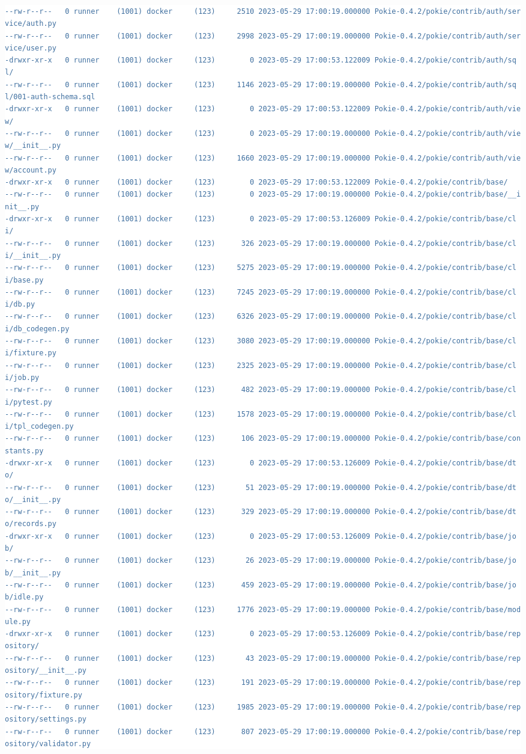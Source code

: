 ```diff
--rw-r--r--   0 runner    (1001) docker     (123)     2510 2023-05-29 17:00:19.000000 Pokie-0.4.2/pokie/contrib/auth/service/auth.py
--rw-r--r--   0 runner    (1001) docker     (123)     2998 2023-05-29 17:00:19.000000 Pokie-0.4.2/pokie/contrib/auth/service/user.py
-drwxr-xr-x   0 runner    (1001) docker     (123)        0 2023-05-29 17:00:53.122009 Pokie-0.4.2/pokie/contrib/auth/sql/
--rw-r--r--   0 runner    (1001) docker     (123)     1146 2023-05-29 17:00:19.000000 Pokie-0.4.2/pokie/contrib/auth/sql/001-auth-schema.sql
-drwxr-xr-x   0 runner    (1001) docker     (123)        0 2023-05-29 17:00:53.122009 Pokie-0.4.2/pokie/contrib/auth/view/
--rw-r--r--   0 runner    (1001) docker     (123)        0 2023-05-29 17:00:19.000000 Pokie-0.4.2/pokie/contrib/auth/view/__init__.py
--rw-r--r--   0 runner    (1001) docker     (123)     1660 2023-05-29 17:00:19.000000 Pokie-0.4.2/pokie/contrib/auth/view/account.py
-drwxr-xr-x   0 runner    (1001) docker     (123)        0 2023-05-29 17:00:53.122009 Pokie-0.4.2/pokie/contrib/base/
--rw-r--r--   0 runner    (1001) docker     (123)        0 2023-05-29 17:00:19.000000 Pokie-0.4.2/pokie/contrib/base/__init__.py
-drwxr-xr-x   0 runner    (1001) docker     (123)        0 2023-05-29 17:00:53.126009 Pokie-0.4.2/pokie/contrib/base/cli/
--rw-r--r--   0 runner    (1001) docker     (123)      326 2023-05-29 17:00:19.000000 Pokie-0.4.2/pokie/contrib/base/cli/__init__.py
--rw-r--r--   0 runner    (1001) docker     (123)     5275 2023-05-29 17:00:19.000000 Pokie-0.4.2/pokie/contrib/base/cli/base.py
--rw-r--r--   0 runner    (1001) docker     (123)     7245 2023-05-29 17:00:19.000000 Pokie-0.4.2/pokie/contrib/base/cli/db.py
--rw-r--r--   0 runner    (1001) docker     (123)     6326 2023-05-29 17:00:19.000000 Pokie-0.4.2/pokie/contrib/base/cli/db_codegen.py
--rw-r--r--   0 runner    (1001) docker     (123)     3080 2023-05-29 17:00:19.000000 Pokie-0.4.2/pokie/contrib/base/cli/fixture.py
--rw-r--r--   0 runner    (1001) docker     (123)     2325 2023-05-29 17:00:19.000000 Pokie-0.4.2/pokie/contrib/base/cli/job.py
--rw-r--r--   0 runner    (1001) docker     (123)      482 2023-05-29 17:00:19.000000 Pokie-0.4.2/pokie/contrib/base/cli/pytest.py
--rw-r--r--   0 runner    (1001) docker     (123)     1578 2023-05-29 17:00:19.000000 Pokie-0.4.2/pokie/contrib/base/cli/tpl_codegen.py
--rw-r--r--   0 runner    (1001) docker     (123)      106 2023-05-29 17:00:19.000000 Pokie-0.4.2/pokie/contrib/base/constants.py
-drwxr-xr-x   0 runner    (1001) docker     (123)        0 2023-05-29 17:00:53.126009 Pokie-0.4.2/pokie/contrib/base/dto/
--rw-r--r--   0 runner    (1001) docker     (123)       51 2023-05-29 17:00:19.000000 Pokie-0.4.2/pokie/contrib/base/dto/__init__.py
--rw-r--r--   0 runner    (1001) docker     (123)      329 2023-05-29 17:00:19.000000 Pokie-0.4.2/pokie/contrib/base/dto/records.py
-drwxr-xr-x   0 runner    (1001) docker     (123)        0 2023-05-29 17:00:53.126009 Pokie-0.4.2/pokie/contrib/base/job/
--rw-r--r--   0 runner    (1001) docker     (123)       26 2023-05-29 17:00:19.000000 Pokie-0.4.2/pokie/contrib/base/job/__init__.py
--rw-r--r--   0 runner    (1001) docker     (123)      459 2023-05-29 17:00:19.000000 Pokie-0.4.2/pokie/contrib/base/job/idle.py
--rw-r--r--   0 runner    (1001) docker     (123)     1776 2023-05-29 17:00:19.000000 Pokie-0.4.2/pokie/contrib/base/module.py
-drwxr-xr-x   0 runner    (1001) docker     (123)        0 2023-05-29 17:00:53.126009 Pokie-0.4.2/pokie/contrib/base/repository/
--rw-r--r--   0 runner    (1001) docker     (123)       43 2023-05-29 17:00:19.000000 Pokie-0.4.2/pokie/contrib/base/repository/__init__.py
--rw-r--r--   0 runner    (1001) docker     (123)      191 2023-05-29 17:00:19.000000 Pokie-0.4.2/pokie/contrib/base/repository/fixture.py
--rw-r--r--   0 runner    (1001) docker     (123)     1985 2023-05-29 17:00:19.000000 Pokie-0.4.2/pokie/contrib/base/repository/settings.py
--rw-r--r--   0 runner    (1001) docker     (123)      807 2023-05-29 17:00:19.000000 Pokie-0.4.2/pokie/contrib/base/repository/validator.py
```